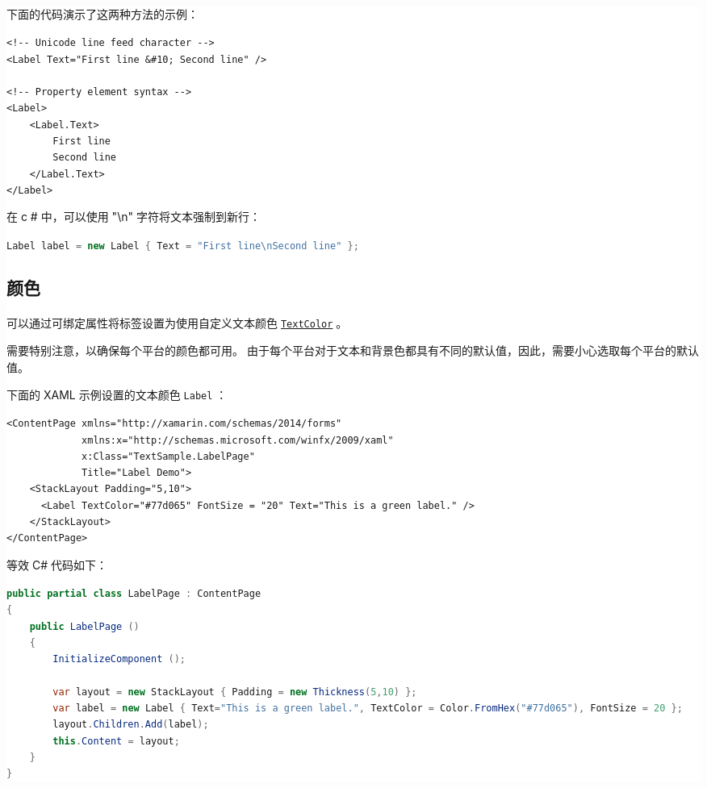 下面的代码演示了这两种方法的示例：

```xaml
<!-- Unicode line feed character -->
<Label Text="First line &#10; Second line" />

<!-- Property element syntax -->
<Label>
    <Label.Text>
        First line
        Second line
    </Label.Text>
</Label>
```

在 c # 中，可以使用 "\n" 字符将文本强制到新行：

```csharp
Label label = new Label { Text = "First line\nSecond line" };
```

## <a name="colors"></a>颜色

可以通过可绑定属性将标签设置为使用自定义文本颜色 [`TextColor`](xref:Xamarin.Forms.Label.TextColor) 。

需要特别注意，以确保每个平台的颜色都可用。 由于每个平台对于文本和背景色都具有不同的默认值，因此，需要小心选取每个平台的默认值。

下面的 XAML 示例设置的文本颜色 `Label` ：

```xaml
<ContentPage xmlns="http://xamarin.com/schemas/2014/forms"
             xmlns:x="http://schemas.microsoft.com/winfx/2009/xaml"
             x:Class="TextSample.LabelPage"
             Title="Label Demo">
    <StackLayout Padding="5,10">
      <Label TextColor="#77d065" FontSize = "20" Text="This is a green label." />
    </StackLayout>
</ContentPage>
```

等效 C# 代码如下：

```csharp
public partial class LabelPage : ContentPage
{
    public LabelPage ()
    {
        InitializeComponent ();

        var layout = new StackLayout { Padding = new Thickness(5,10) };
        var label = new Label { Text="This is a green label.", TextColor = Color.FromHex("#77d065"), FontSize = 20 };
        layout.Children.Add(label);
        this.Content = layout;
    }
}
```
